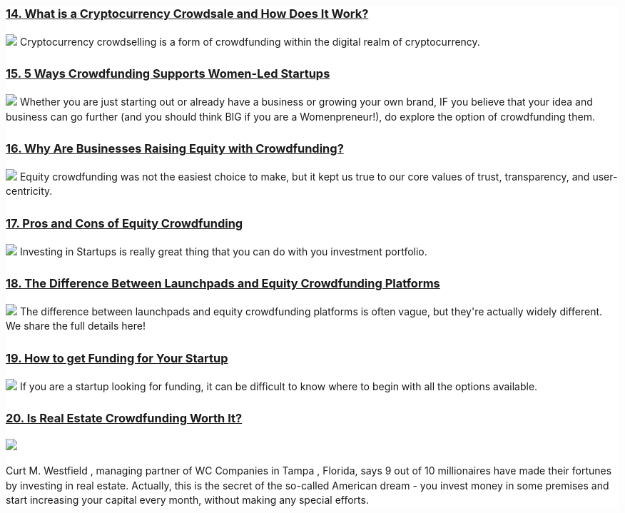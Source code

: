 ### [14. What is a Cryptocurrency Crowdsale and How Does It Work?](https://hackernoon.com/what-is-a-cryptocurrency-crowdsale-and-how-does-it-work)
![](https://cdn.hackernoon.com/images/3148XUJwNzfIzvWsFrgBm8NKpO82-g692haq.jpeg)
Cryptocurrency crowdselling is a form of crowdfunding within the digital realm of cryptocurrency. 

### [15. 5 Ways Crowdfunding Supports Women-Led Startups ](https://hackernoon.com/how-crowdfunding-helps-women-startups-and-businesses-b6n832n0)
![](https://cdn.hackernoon.com/drafts/a521a32rb.png)
Whether you are just starting out or already have a business or growing your own brand, IF you believe that your idea and business can go further (and you should think BIG if you are a Womenpreneur!), do explore the option of crowdfunding them.

### [16. Why Are Businesses Raising Equity with Crowdfunding?](https://hackernoon.com/why-are-businesses-raising-equity-with-crowdfunding)
![](https://cdn.hackernoon.com/images/Up825JZF5yROkBJQEVNelNrvnOn1-nd037pq.jpeg)
Equity crowdfunding was not the easiest choice to make, but it kept us true to our core values of trust, transparency, and user-centricity. 

### [17. Pros and Cons of Equity Crowdfunding](https://hackernoon.com/pros-and-cons-of-equity-crowdfunding)
![](https://cdn.hackernoon.com/images/MUo6MihNAVUIcUvRBbcToKZ7MKh1-b993qaw.jpeg)
Investing in Startups is really great thing that you can do with you investment portfolio. 

### [18. The Difference Between Launchpads and Equity Crowdfunding Platforms](https://hackernoon.com/the-difference-between-launchpads-and-equity-crowdfunding-platforms)
![](https://cdn.hackernoon.com/images/jyFHQe3YZjctO7cqSp2tbzelVK22-zd037tz.jpeg)
The difference between launchpads and equity crowdfunding platforms is often vague, but they're actually widely different. We share the full details here!

### [19. How to get Funding for Your Startup](https://hackernoon.com/how-to-get-funding-for-your-startup)
![](https://cdn.hackernoon.com/images/9B8fcAoJAebjmzZcp6ziSziAi3O2-1v93orh.jpeg)
If you are a startup looking for funding, it can be difficult to know where to begin with all the options available.

### [20. Is Real Estate Crowdfunding Worth It?](https://hackernoon.com/is-real-estate-crowdfunding-worth-it-bt293t83)
![](https://firebasestorage.googleapis.com/v0/b/hackernoon-app.appspot.com/o/images%2FF6lkpaiJ0wR627RXMasfPxMcNkm1-ud1k3uhs.jpeg?alt=media&token=daf25c87-a474-4825-bc9e-0ca1454ffe9a)

Curt M. Westfield , managing partner of WC Companies in Tampa , Florida, says 9 out of 10 millionaires have made their fortunes by investing in real estate. Actually, this is the secret of the so-called American dream - you invest money in some premises and start increasing your capital every month, without making any special efforts. 
